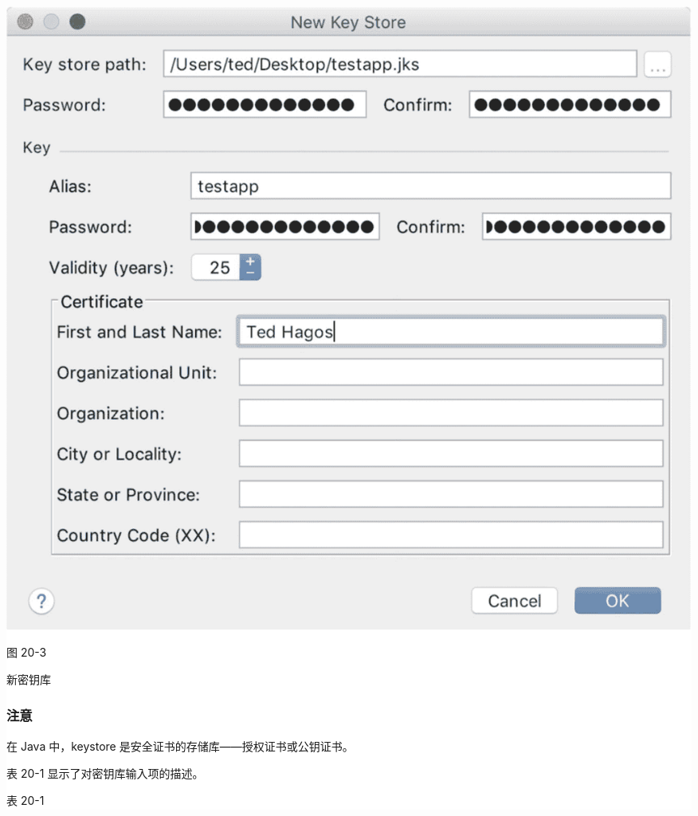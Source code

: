 ![img/463887_1_En_20_Fig3_HTML.jpg](img/463887_1_En_20_Fig3_HTML.jpg)

图 20-3

新密钥库

### 注意

在 Java 中，keystore 是安全证书的存储库——授权证书或公钥证书。

表 20-1 显示了对密钥库输入项的描述。

表 20-1
